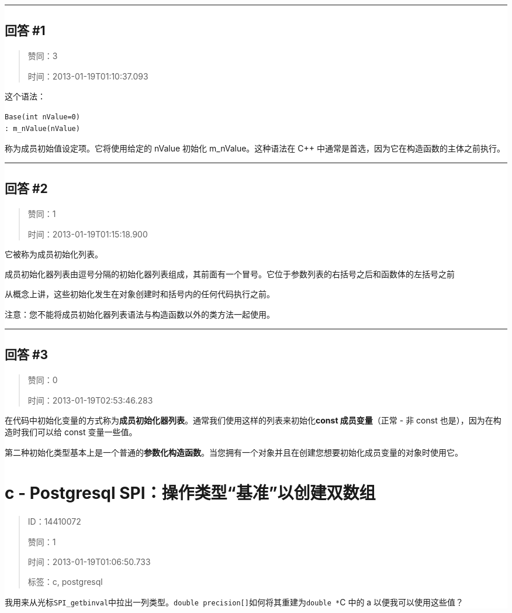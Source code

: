 * * *

## 回答 #1

> 赞同：3
> 
> 时间：2013-01-19T01:10:37.093

这个语法：

```
Base(int nValue=0)
: m_nValue(nValue) 
```

称为成员初始值设定项。它将使用给定的 nValue 初始化 m_nValue。这种语法在 C++ 中通常是首选，因为它在构造函数的主体之前执行。

* * *

## 回答 #2

> 赞同：1
> 
> 时间：2013-01-19T01:15:18.900

它被称为成员初始化列表。

成员初始化器列表由逗号分隔的初始化器列表组成，其前面有一个冒号。它位于参数列表的右括号之后和函数体的左括号之前

从概念上讲，这些初始化发生在对象创建时和括号内的任何代码执行之前。

注意：您不能将成员初始化器列表语法与构造函数以外的类方法一起使用。

* * *

## 回答 #3

> 赞同：0
> 
> 时间：2013-01-19T02:53:46.283

在代码中初始化变量的方式称为**成员初始化器列表**。通常我们使用这样的列表来初始化**const 成员变量**（正常 - 非 const 也是），因为在构造时我们可以给 const 变量一些值。

第二种初始化类型基本上是一个普通的**参数化构造函数**。当您拥有一个对象并且在创建您想要初始化成员变量的对象时使用它。

# c - Postgresql SPI：操作类型“基准”以创建双数组

> ID：14410072
> 
> 赞同：1
> 
> 时间：2013-01-19T01:06:50.733
> 
> 标签：c, postgresql

我用来从光标`SPI_getbinval`中拉出一列类型。`double precision[]`如何将其重建为`double *`C 中的 a 以便我可以使用这些值？
